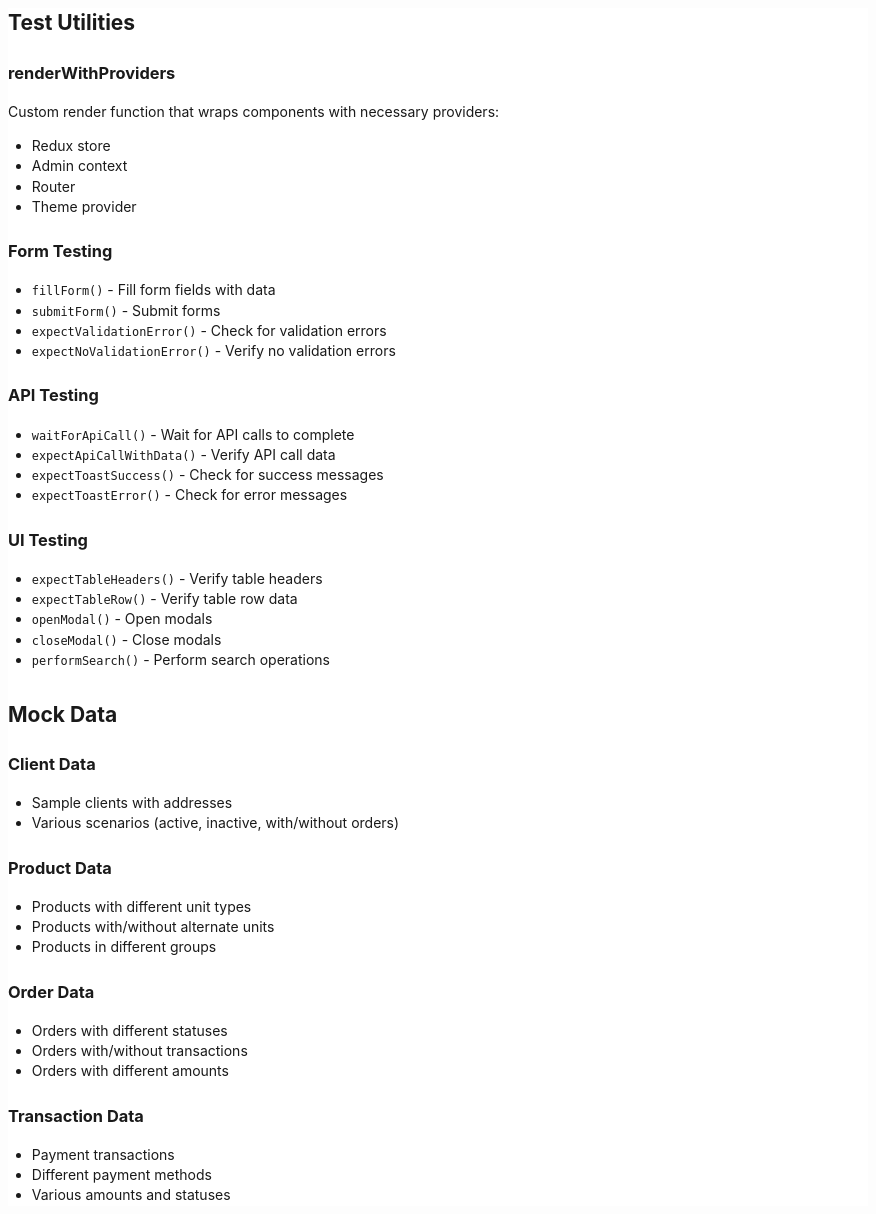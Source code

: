 ## Test Utilities

### renderWithProviders
Custom render function that wraps components with necessary providers:
- Redux store
- Admin context
- Router
- Theme provider

### Form Testing
- `fillForm()` - Fill form fields with data
- `submitForm()` - Submit forms
- `expectValidationError()` - Check for validation errors
- `expectNoValidationError()` - Verify no validation errors

### API Testing
- `waitForApiCall()` - Wait for API calls to complete
- `expectApiCallWithData()` - Verify API call data
- `expectToastSuccess()` - Check for success messages
- `expectToastError()` - Check for error messages

### UI Testing
- `expectTableHeaders()` - Verify table headers
- `expectTableRow()` - Verify table row data
- `openModal()` - Open modals
- `closeModal()` - Close modals
- `performSearch()` - Perform search operations

## Mock Data

### Client Data
- Sample clients with addresses
- Various scenarios (active, inactive, with/without orders)

### Product Data
- Products with different unit types
- Products with/without alternate units
- Products in different groups

### Order Data
- Orders with different statuses
- Orders with/without transactions
- Orders with different amounts

### Transaction Data
- Payment transactions
- Different payment methods
- Various amounts and statuses
